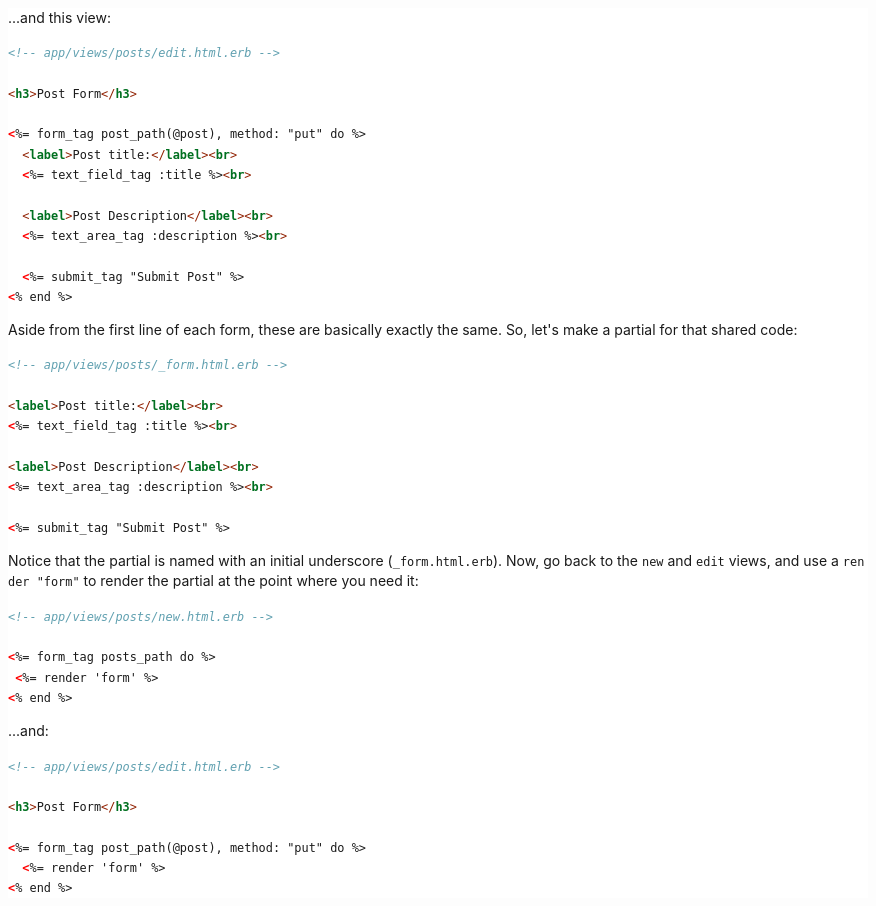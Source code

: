 ...and this view:

```html
<!-- app/views/posts/edit.html.erb -->
 
<h3>Post Form</h3>
 
<%= form_tag post_path(@post), method: "put" do %>
  <label>Post title:</label><br>
  <%= text_field_tag :title %><br>
 
  <label>Post Description</label><br>
  <%= text_area_tag :description %><br>
 
  <%= submit_tag "Submit Post" %>
<% end %>
```

Aside from the first line of each form, these are basically exactly the same. So, let's make a partial for that shared code:

```html
<!-- app/views/posts/_form.html.erb -->

<label>Post title:</label><br>
<%= text_field_tag :title %><br>
 
<label>Post Description</label><br>
<%= text_area_tag :description %><br>
 
<%= submit_tag "Submit Post" %>
```

Notice that the partial is named with an initial underscore (`_form.html.erb`). Now, go back to the `new` and `edit` views, and use a `render "form"` to render the partial at the point where you need it:

```html
<!-- app/views/posts/new.html.erb -->
 
<%= form_tag posts_path do %>
 <%= render 'form' %>
<% end %>
```

...and:

```html
<!-- app/views/posts/edit.html.erb -->
 
<h3>Post Form</h3>
 
<%= form_tag post_path(@post), method: "put" do %>
  <%= render 'form' %>
<% end %>
```
